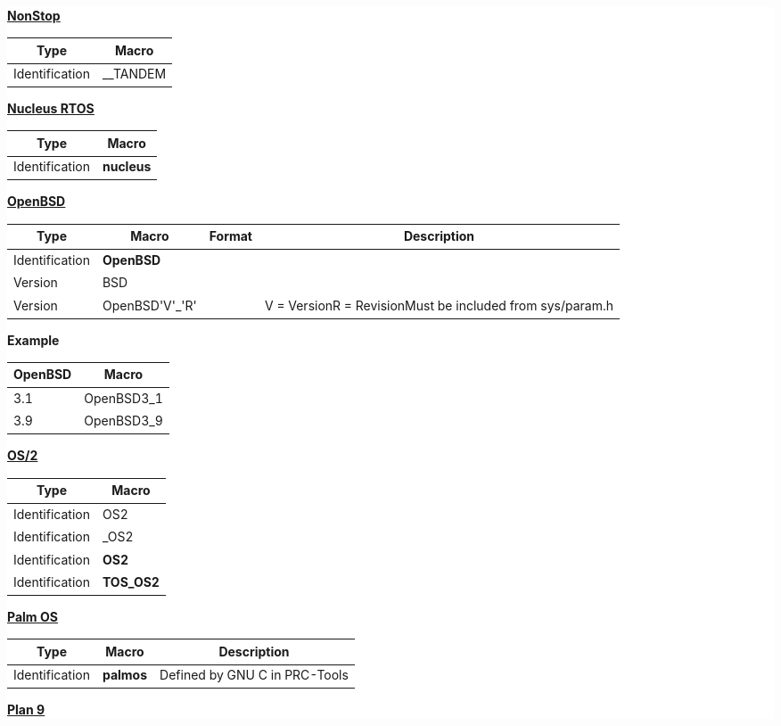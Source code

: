 **<u><a rel="nofollow noreferrer" class="wrap external" href="http://en.wikipedia.org/wiki/NonStop">NonStop</a></u>**

| Type           | Macro      |
| -------------- | ---------- |
| Identification | \_\_TANDEM |

**<u><a rel="nofollow noreferrer" class="wrap external" href="http://en.wikipedia.org/wiki/Nucleus_RTOS">Nucleus RTOS</a></u>**

| Type           | Macro       |
| -------------- | ----------- |
| Identification | **nucleus** |

**<u><a rel="nofollow noreferrer" class="wrap external" href="http://en.wikipedia.org/wiki/Openbsd">OpenBSD</a></u>**

| Type           | Macro           | Format | Description                                              |
| -------------- | --------------- | ------ | -------------------------------------------------------- |
| Identification | **OpenBSD**     |        |                                                          |
| Version        | BSD             |        |                                                          |
| Version        | OpenBSD'V'\_'R' |        | V = VersionR = RevisionMust be included from sys/param.h |

**Example**

| OpenBSD | Macro      |
| ------- | ---------- |
| 3.1     | OpenBSD3_1 |
| 3.9     | OpenBSD3_9 |

**<u><a rel="nofollow noreferrer" class="wrap external" href="http://en.wikipedia.org/wiki/OS/2">OS/2</a></u>**

| Type           | Macro       |
| -------------- | ----------- |
| Identification | OS2         |
| Identification | \_OS2       |
| Identification | **OS2**     |
| Identification | **TOS_OS2** |

**<u><a rel="nofollow noreferrer" class="wrap external" href="http://en.wikipedia.org/wiki/Palmos">Palm OS</a></u>**

| Type           | Macro      | Description                   |
| -------------- | ---------- | ----------------------------- |
| Identification | **palmos** | Defined by GNU C in PRC-Tools |

**<u><a rel="nofollow noreferrer" class="wrap external" href="http://en.wikipedia.org/wiki/Plan_9_from_Bell_Labs">Plan 9</a></u>**
